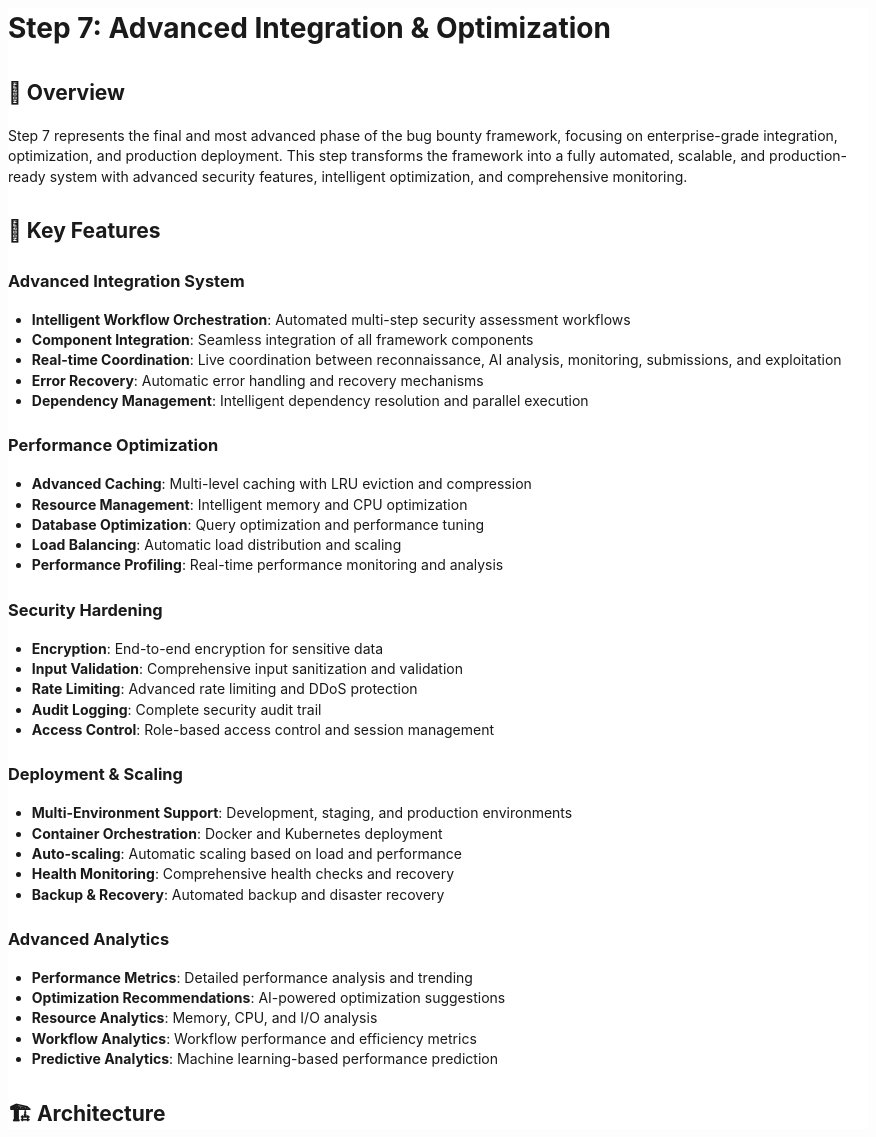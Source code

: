 # Step 7: Advanced Integration & Optimization

## 🚀 Overview

Step 7 represents the final and most advanced phase of the bug bounty framework, focusing on enterprise-grade integration, optimization, and production deployment. This step transforms the framework into a fully automated, scalable, and production-ready system with advanced security features, intelligent optimization, and comprehensive monitoring.

## 🎯 Key Features

### Advanced Integration System
- **Intelligent Workflow Orchestration**: Automated multi-step security assessment workflows
- **Component Integration**: Seamless integration of all framework components
- **Real-time Coordination**: Live coordination between reconnaissance, AI analysis, monitoring, submissions, and exploitation
- **Error Recovery**: Automatic error handling and recovery mechanisms
- **Dependency Management**: Intelligent dependency resolution and parallel execution

### Performance Optimization
- **Advanced Caching**: Multi-level caching with LRU eviction and compression
- **Resource Management**: Intelligent memory and CPU optimization
- **Database Optimization**: Query optimization and performance tuning
- **Load Balancing**: Automatic load distribution and scaling
- **Performance Profiling**: Real-time performance monitoring and analysis

### Security Hardening
- **Encryption**: End-to-end encryption for sensitive data
- **Input Validation**: Comprehensive input sanitization and validation
- **Rate Limiting**: Advanced rate limiting and DDoS protection
- **Audit Logging**: Complete security audit trail
- **Access Control**: Role-based access control and session management

### Deployment & Scaling
- **Multi-Environment Support**: Development, staging, and production environments
- **Container Orchestration**: Docker and Kubernetes deployment
- **Auto-scaling**: Automatic scaling based on load and performance
- **Health Monitoring**: Comprehensive health checks and recovery
- **Backup & Recovery**: Automated backup and disaster recovery

### Advanced Analytics
- **Performance Metrics**: Detailed performance analysis and trending
- **Optimization Recommendations**: AI-powered optimization suggestions
- **Resource Analytics**: Memory, CPU, and I/O analysis
- **Workflow Analytics**: Workflow performance and efficiency metrics
- **Predictive Analytics**: Machine learning-based performance prediction

## 🏗️ Architecture
